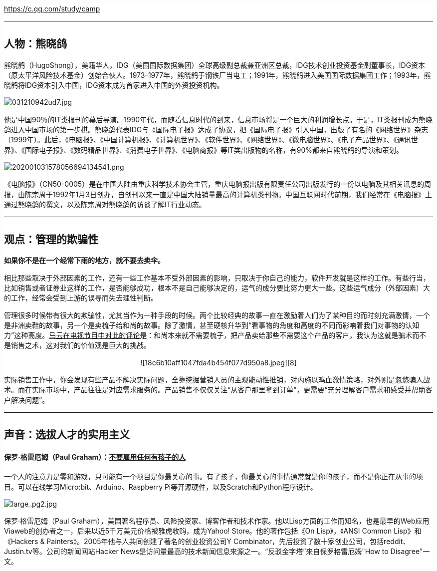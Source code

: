 https://c.qq.com/study/camp


----------

## 人物：熊晓鸽 ##

熊晓鸽（HugoShong），美籍华人，IDG（美国国际数据集团）全球高级副总裁兼亚洲区总裁，IDG技术创业投资基金副董事长，IDG资本（原太平洋风险技术基金）创始合伙人。1973-1977年，熊晓鸽于钢铁厂当电工；1991年，熊晓鸽进入美国国际数据集团工作；1993年，熊晓鸽将IDG资本引入中国，IDG资本成为首家进入中国的外资投资机构。

![031210942ud7.jpg][5]

他是中国90％的IT类报刊的幕后导演。1990年代，而随着信息时代的到来，信息市场将是一个巨大的利润增长点。于是，IT类报刊成为熊晓鸽进入中国市场的第一步棋。熊晓鸽代表IDG与《国际电子报》达成了协议，把《国际电子报》引入中国，出版了有名的《网络世界》杂志（1999年）。此后，《电脑报》、《中国计算机报》、《计算机世界》、《软件世界》、《网络世界》、《微电脑世界》、《电子产品世界》、《通讯世界》、《国际电子报》、《数码精品世界》、《消费电子世界》、《电脑商报》等IT类出版物的名称，有90%都来自熊晓鸽的导演和策划。

![202001031578056694134541.png][6]

《电脑报》（CN50-0005）是在中国大陆由重庆科学技术协会主管，重庆电脑报出版有限责任公司出版发行的一份以电脑及其相关讯息的周报，由陈宗周于1992年1月3日创办，自创刊以来一直是中国大陆销量最高的计算机类刊物。中国互联网时代前期，我们经常在《电脑报》上通过熊晓鸽的撰文，以及陈宗周对熊晓鸽的访谈了解IT行业动态。

----------


## 观点：管理的欺骗性 ##

**如果你不是在一个经常下雨的地方，就不要去卖伞。**

相比那些取决于外部因素的工作，还有一些工作基本不受外部因素的影响，只取决于你自己的能力，软件开发就是这样的工作。有些行当，比如销售或者证券业这样的工作，是否能够成功，根本不是自己能够决定的，运气的成分要比努力更大一些。这些运气成分（外部因素）大的工作，经常会受到上游的误导而失去理性判断。

管理很多时候带有很大的欺骗性，尤其当作为一种手段的时候。两个比较经典的故事一直在激励着人们为了某种目的而时刻充满激情，一个是非洲卖鞋的故事，另一个是卖梳子给和尚的故事。除了激情，甚至硬核升华到“看事物的角度和高度的不同而影响着我们对事物的认知力”这种高度。[马云在电视节目中对此的评论][7]是：和尚本来就不需要梳子，把产品卖给那些不需要这个产品的客户，我认为这就是骗术而不是销售之术，这对我们的价值观是巨大的挑战。

<center>![18c6b10aff1047fda4b454f077d950a8.jpeg][8]</center>

实际销售工作中，你会发现有些产品不解决实际问题，全靠挖掘营销人员的主观能动性推销，对内施以鸡血激情策略，对外则是忽悠骗人战术。而在实际市场中，产品往往是对应需求服务的。产品销售不仅仅关注“从客户那里拿到订单”，更需要“充分理解客户需求和感受并帮助客户解决问题”。


----------

## 声音：选拔人才的实用主义 ##


#### 保罗·格雷厄姆（Paul Graham）：[不要雇用任何有孩子的人][9] ####

一个人的注意力是零和游戏，只可能有一个项目是你最关心的事。有了孩子，你最关心的事情通常就是你的孩子，而不是你正在从事的项目。可以在线学习Micro:bit、Arduino、Raspberry Pi等开源硬件，以及Scratch和Python程序设计。

![large_pg2.jpg][10]

保罗·格雷厄姆（Paul Graham），美国著名程序员、风险投资家、博客作者和技术作家。他以Lisp方面的工作而知名，也是最早的Web应用Viaweb的创办者之一，后来以近5千万美元价格被雅虎收购，成为Yahoo! Store。他的著作包括《On Lisp》，《ANSI Common Lisp》和《Hackers & Painters》。2005年他与人共同创建了著名的创业投资公司Y Combinator，先后投资了数十家创业公司，包括reddit、Justin.tv等。公司的新闻网站Hacker News是访问量最高的技术新闻信息来源之一。“反驳金字塔”来自保罗格雷厄姆"How to Disagree"一文。


  [1]: http://3.14159.icu/usr/uploads/2020/06/2867866888.jpg
  [2]: http://3.14159.icu/usr/uploads/2020/06/3281949898.jpg
  [3]: http://3.14159.icu/usr/uploads/2020/06/3520462455.jpg
  [4]: http://3.14159.icu/usr/uploads/2020/06/619735514.jpg
  [5]: http://3.14159.icu/usr/uploads/2020/06/2884434396.jpg
  [6]: http://3.14159.icu/usr/uploads/2020/06/2383394112.png
  [7]: https://v.qq.com/x/page/z053820orqd.html
  [8]: http://3.14159.icu/usr/uploads/2020/06/3043387653.jpeg
  [9]: https://philip.greenspun.com/blog/2019/12/23/paul-graham-dont-hire-anyone-with-children/
  [10]: http://3.14159.icu/usr/uploads/2020/06/2533088777.jpg
  [11]: http://3.14159.icu/usr/uploads/2020/06/2473357274.png
  [12]: http://3.14159.icu/usr/uploads/2020/06/537839060.jpg
  [13]: http://3.14159.icu/usr/uploads/2020/06/125562319.jpg
  [14]: http://3.14159.icu/usr/uploads/2020/06/2600194439.jpg
  [15]: https://www.servethehome.com/oracle-shows-1060-raspberry-pi-supercomputer-at-oow/
  [16]: http://3.14159.icu/usr/uploads/2020/06/741854293.jpg
  [17]: https://turingpi.com/
  [18]: http://3.14159.icu/usr/uploads/2020/06/3684819196.png
  [19]: http://culmart.com/
  [20]: http://3.14159.icu/usr/uploads/2020/06/3958290856.jpg
  [21]: https://www.imdb.com/title/tt3892434
  [22]: https://thatsugarmovement.com/
  [23]: https://www.inverse.com/article/53465-is-the-soda-tax-working-yes-actually-it-is
  [99]: [http://www.mywinch.com/](https://raw.githubusercontent.com/iwiran/Pi/main/weekly/images/head.png)
  [100]: https://raw.githubusercontent.com/iwiran/Pi/main/weekly/images/mywinch.png
  [101]: http://www.mywinch.com/
  [102]: [http://www.mywinch.com/](http://3.14159.icu/Journal/weekly-7.html)